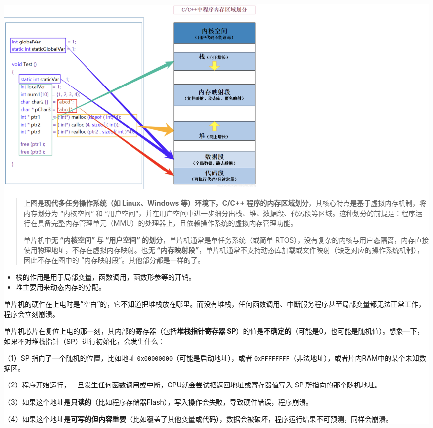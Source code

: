 <img src="./LV001-启动文件/img/b5bf86b2742e773db67fd03d0c16d5e2.png" alt="在这里插入图片描述" style="zoom:50%;" />

> 上图是**现代多任务操作系统（如 Linux、Windows 等）环境下，C/C++ 程序的内存区域划分**，其核心特点是基于虚拟内存机制，将内存划分为 “内核空间” 和 “用户空间”，并在用户空间中进一步细分出栈、堆、数据段、代码段等区域。这种划分的前提是：程序运行在具备完整内存管理单元（MMU）的处理器上，且依赖操作系统的虚拟内存管理功能。
>
> 单片机中**无 “内核空间” 与 “用户空间” 的划分**，单片机通常是单任务系统（或简单 RTOS），没有复杂的内核与用户态隔离，内存直接使用物理地址，不存在虚拟内存映射。也**无 “内存映射段”**，单片机通常不支持动态库加载或文件映射（缺乏对应的操作系统机制），因此不存在图中的 “内存映射段”。其他部分都是一样的了。

- 栈的作用是用于局部变量，函数调用，函数形参等的开销。
- 堆主要用来动态内存的分配。

单片机的硬件在上电时是“空白”的，它不知道把堆栈放在哪里。而没有堆栈，任何函数调用、中断服务程序甚至局部变量都无法正常工作，程序会立刻崩溃。

单片机芯片在复位上电的那一刻，其内部的寄存器（包括**堆栈指针寄存器 SP**）的值是**不确定的**（可能是0，也可能是随机值）。想象一下，如果不对堆栈指针（SP）进行初始化，会发生什么：

（1）SP 指向了一个随机的位置，比如地址 `0x00000000`（可能是启动地址），或者 `0xFFFFFFFF`（非法地址），或者片内RAM中的某个未知数据区。

（2）程序开始运行，一旦发生任何函数调用或中断，CPU就会尝试把返回地址或寄存器值写入 SP 所指向的那个随机地址。

（3）如果这个地址是**只读的**（比如程序存储器Flash），写入操作会失败，导致硬件错误，程序崩溃。

（4）如果这个地址是**可写的但内容重要**（比如覆盖了其他变量或代码），数据会被破坏，程序运行结果不可预测，同样会崩溃。
